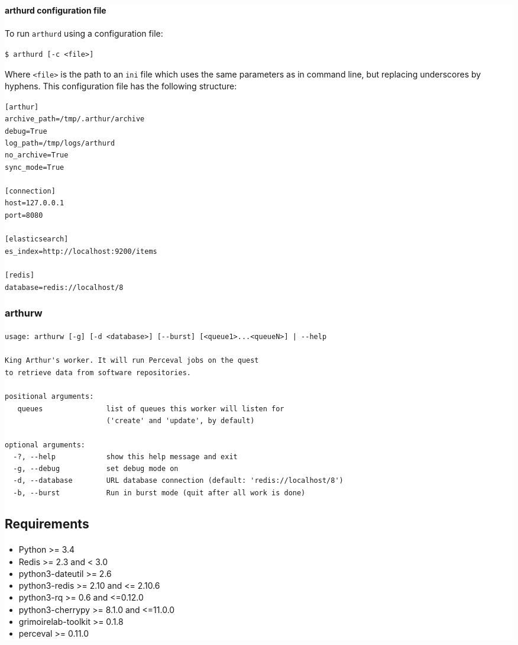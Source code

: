 #### arthurd configuration file

To run `arthurd` using a configuration file:

```
$ arthurd [-c <file>]
```

Where `<file>` is the path to an `ini` file which uses the same parameters as in command line, but replacing underscores by hyphens. This configuration file has the following structure:

```
[arthur]
archive_path=/tmp/.arthur/archive
debug=True
log_path=/tmp/logs/arthurd
no_archive=True
sync_mode=True

[connection]
host=127.0.0.1
port=8080

[elasticsearch]
es_index=http://localhost:9200/items

[redis]
database=redis://localhost/8
```

### arthurw
```
usage: arthurw [-g] [-d <database>] [--burst] [<queue1>...<queueN>] | --help

King Arthur's worker. It will run Perceval jobs on the quest
to retrieve data from software repositories.

positional arguments:
   queues               list of queues this worker will listen for
                        ('create' and 'update', by default)

optional arguments:
  -?, --help            show this help message and exit
  -g, --debug           set debug mode on
  -d, --database        URL database connection (default: 'redis://localhost/8')
  -b, --burst           Run in burst mode (quit after all work is done)
```

## Requirements

* Python >= 3.4
* Redis >= 2.3 and < 3.0
* python3-dateutil >= 2.6
* python3-redis >= 2.10 and <= 2.10.6
* python3-rq >= 0.6 and <=0.12.0
* python3-cherrypy >= 8.1.0 and <=11.0.0
* grimoirelab-toolkit >= 0.1.8
* perceval >= 0.11.0
